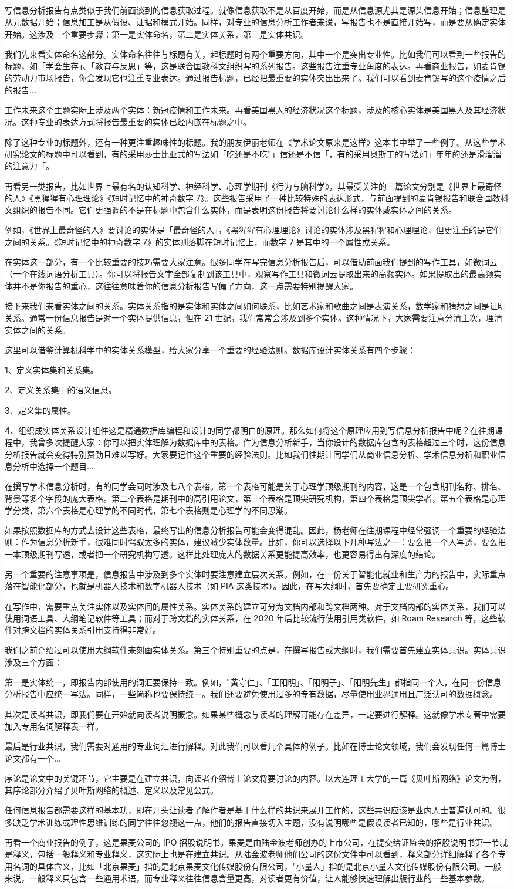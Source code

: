 写信息分析报告有点类似于我们前面谈到的信息获取过程。就像信息获取不是从百度开始，而是从信息源尤其是源头信息开始；信息整理是从元数据开始；信息加工是从假设、证据和模式开始。同样，对专业的信息分析工作者来说，写报告也不是直接开始写，而是要从确定实体开始。这涉及三个重要步骤：第一是实体命名，第二是实体关系，第三是实体共识。

我们先来看实体命名这部分。实体命名往往与标题有关，起标题时有两个重要方向，其中一个是突出专业性。比如我们可以看到一些报告的标题，如「学会生存」、「教育与反思」等，这是联合国教科文组织写的系列报告。这些报告注重专业角度的表达。再看商业报告，如麦肯锡的劳动力市场报告，你会发现它也注重专业表达。通过报告标题，已经把最重要的实体突出出来了。我们可以看到麦肯锡写的这个疫情之后的报告...

工作未来这个主题实际上涉及两个实体：新冠疫情和工作未来。再看美国黑人的经济状况这个标题，涉及的核心实体是美国黑人及其经济状况。这种专业的表达方式将报告最重要的实体已经内嵌在标题之中。

除了这种专业的标题外，还有一种更注重趣味性的标题。我的朋友伊丽老师在《学术论文原来是这样》这本书中举了一些例子。从这些学术研究论文的标题中可以看到，有的采用莎士比亚式的写法如「吃还是不吃"」信还是不信「，有的采用奥斯丁的写法如」年年的还是滑溜溜的注意力「。

再看另一类报告，比如世界上最有名的认知科学、神经科学、心理学期刊《行为与脑科学》，其最受关注的三篇论文分别是《世界上最奇怪的人》《黑猩猩有心理理论》《短时记忆中的神奇数字 7》。这些报告采用了一种比较特殊的表达形式，与前面提到的麦肯锡报告和联合国教科文组织的报告不同。它们更强调的不是在标题中包含什么实体，而是表明这份报告将要讨论什么样的实体或实体之间的关系。

例如，《世界上最奇怪的人》要讨论的实体是「最奇怪的人」，《黑猩猩有心理理论》讨论的实体涉及黑猩猩和心理理论，但更注重的是它们之间的关系。《短时记忆中的神奇数字 7》的实体则落脚在短时记忆上，而数字 7 是其中的一个属性或关系。

在实体这一部分，有一个比较重要的技巧需要大家注意。很多同学在写完信息分析报告后，可以借助前面我们提到的写作工具，如微词云（一个在线词语分析工具）。你可以将报告文字全部复制到该工具中，观察写作工具和微词云提取出来的高频实体。如果提取出的最高频实体并不是你报告的重心，这往往意味着你的信息分析报告写偏了方向，这一点需要特别提醒大家。

接下来我们来看实体之间的关系。实体关系指的是实体和实体之间如何联系，比如艺术家和歌曲之间是表演关系，数学家和猜想之间是证明关系。通常一份信息报告是对一个实体提供信息，但在 21 世纪，我们常常会涉及到多个实体。这种情况下，大家需要注意分清主次，理清实体之间的关系。

这里可以借鉴计算机科学中的实体关系模型，给大家分享一个重要的经验法则。数据库设计实体关系有四个步骤：

1、定义实体集和关系集。

2、定义关系集中的语义信息。

3、定义集的属性。

4、组织成实体关系设计组件这是精通数据库编程和设计的同学都明白的原理。那么如何将这个原理应用到写信息分析报告中呢？在往期课程中，我曾多次提醒大家：你可以把实体理解为数据库中的表格。作为信息分析新手，当你设计的数据库包含的表格超过三个时，这份信息分析报告就会变得特别费劲且难以写好。大家要记住这个重要的经验法则。比如我们往期让同学们从商业信息分析、学术信息分析和职业信息分析中选择一个题目...

在撰写学术信息分析时，有的同学会同时涉及七八个表格。第一个表格可能是关于心理学顶级期刊的内容，这是一个包含期刊名称、排名、背景等多个字段的庞大表格。第二个表格是期刊中的高引用论文，第三个表格是顶尖研究机构，第四个表格是顶尖学者，第五个表格是心理学分类，第六个表格是心理学的不同时代，第七个表格则是心理学的不同思潮。

如果按照数据库的方式去设计这些表格，最终写出的信息分析报告可能会变得混乱。因此，杨老师在往期课程中经常强调一个重要的经验法则：作为信息分析新手，很难同时驾驭太多的实体，建议减少实体数量。比如，你可以选择以下几种写法之一：要么把一个人写透，要么把一本顶级期刊写透，或者把一个研究机构写透。这样比处理庞大的数据关系更能提高效率，也更容易得出有深度的结论。

另一个重要的注意事项是，信息报告中涉及到多个实体时要注意建立层次关系。例如，在一份关于智能化就业和生产力的报告中，实际重点落在智能化部分，也就是机器人技术和数字机器人技术（如 PIA 这类技术）。因此，在写大纲时，首先要确定主要研究重心。

在写作中，需要重点关注实体以及实体间的属性关系。实体关系的建立可分为文档内部和跨文档两种。对于文档内部的实体关系，我们可以使用词语工具、大纲笔记软件等工具；而对于跨文档的实体关系，在 2020 年后比较流行使用引用类软件，如 Roam Research 等，这些软件对跨文档的实体关系引用支持得非常好。

我们之前介绍过可以使用大纲软件来刻画实体关系。第三个特别重要的点是，在撰写报告或大纲时，我们需要首先建立实体共识。实体共识涉及三个方面：

第一是实体统一，即报告内部使用的词汇要保持一致。例如，"黄守仁」、「王阳明」、「阳明子」、「阳明先生」都指同一个人，在同一份信息分析报告中应统一写法。同样，一些简称也要保持统一。我们还要避免使用过多的专有数据，尽量使用业界通用且广泛认可的数据概念。

其次是读者共识，即我们要在开始就向读者说明概念。如果某些概念与读者的理解可能存在差异，一定要进行解释。这就像学术专著中需要加入专用名词解释表一样。

最后是行业共识，我们需要对通用的专业词汇进行解释。对此我们可以看几个具体的例子。比如在博士论文领域，我们会发现任何一篇博士论文都有一个...

序论是论文中的关键环节，它主要是在建立共识，向读者介绍博士论文将要讨论的内容。以大连理工大学的一篇《贝叶斯网络》论文为例，其序论部分介绍了贝叶斯网络的概述、定义以及常见公式。

任何信息报告都需要这样的基本功，即在开头让读者了解作者是基于什么样的共识来展开工作的，这些共识应该是业内人士普遍认可的。很多缺乏学术训练或理性思维训练的同学往往忽视这一点，他们的报告直接切入主题，没有说明哪些是假设读者已知的，哪些是行业共识。

再看一个商业报告的例子，这是果麦公司的 IPO 招股说明书。果麦是由陆金波老师创办的上市公司，在提交给证监会的招股说明书第一节就是释义，包括一般释义和专业释义，这实际上也是在建立共识。从陆金波老师他们公司的这份文件中可以看到，释义部分详细解释了各个专用名词的具体含义，比如「北京果麦」指的是北京果麦文化传媒股份有限公司，"小量人」指的是北京小量人文化传媒股份有限公司。一般来说，一般释义只包含一些通用术语，而专业释义往往信息含量更高，对读者更有价值，让人能够快速理解出版行业的一些基本参数。
